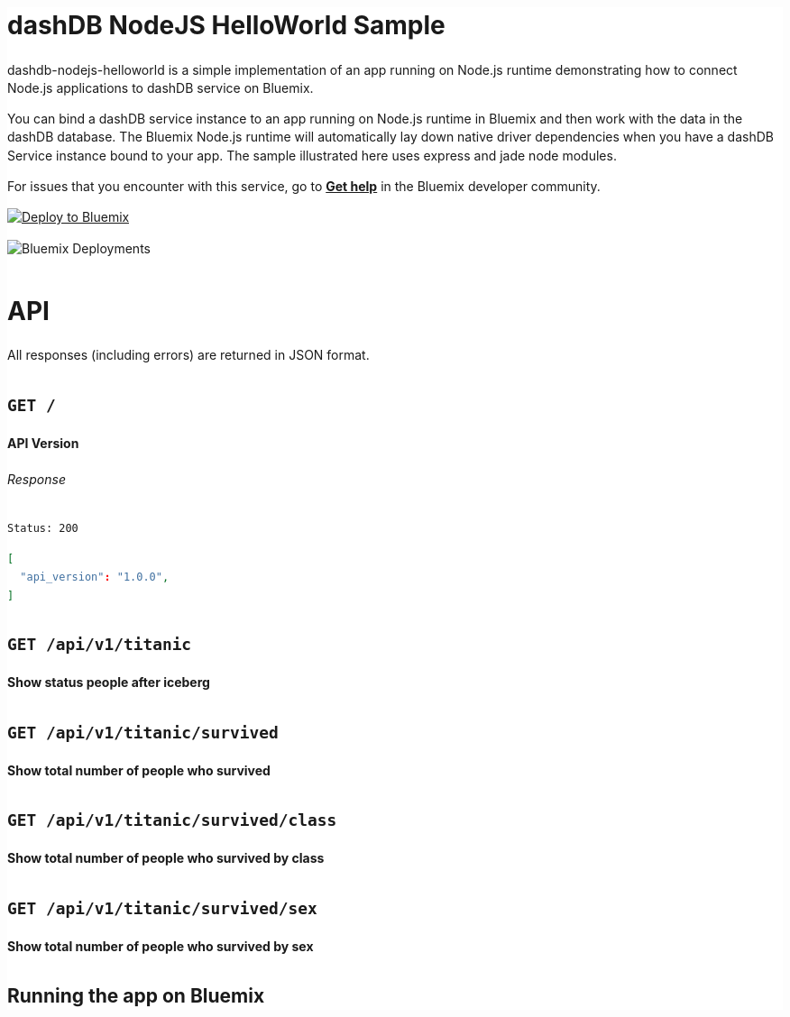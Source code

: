 # dashDB NodeJS HelloWorld Sample

dashdb-nodejs-helloworld is a simple implementation of an app running on Node.js runtime demonstrating how to connect Node.js applications to dashDB service on Bluemix.

You can bind a dashDB service instance to an app running on Node.js runtime in Bluemix and then work with the data in the dashDB database. The Bluemix Node.js runtime will automatically lay down native driver dependencies when you have a dashDB Service instance bound to your app. The sample illustrated here uses express and jade node modules.

For issues that you encounter with this service, go to [**Get help**](https://developer.ibm.com/bluemix/) in the Bluemix developer community.

[![Deploy to Bluemix](https://bluemix.net/deploy/button.png)](https://bluemix.net/deploy)

![Bluemix Deployments](https://deployment-tracker.mybluemix.net/stats/6dc62259729f4ccc57f616d7f1e7315b/badge.svg)



API
===

All responses (including errors) are returned in JSON format.


`GET /`
-------
**API Version**

###### Response

`Status: 200`
```json
[
  "api_version": "1.0.0",
]
```

`GET /api/v1/titanic`
------------------------------
**Show status people after iceberg**

`GET /api/v1/titanic/survived`
------------------------------
**Show total number of people who survived**

`GET /api/v1/titanic/survived/class`
------------------------------
**Show total number of people who survived by class**

`GET /api/v1/titanic/survived/sex`
------------------------------
**Show total number of people who survived by sex**

## Running the app on Bluemix
